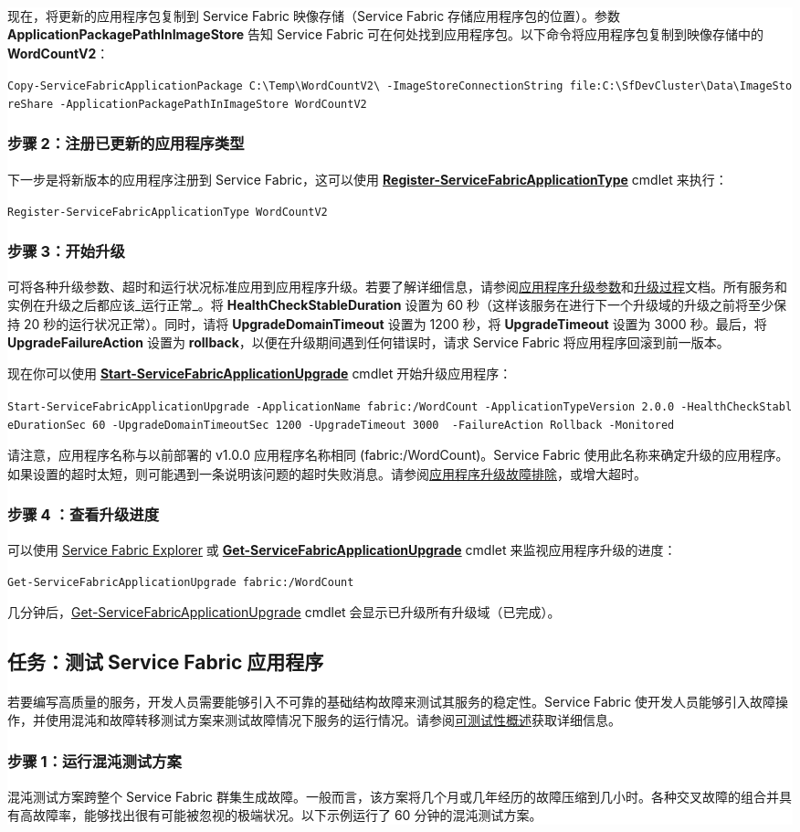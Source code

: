 现在，将更新的应用程序包复制到 Service Fabric 映像存储（Service Fabric 存储应用程序包的位置）。参数 **ApplicationPackagePathInImageStore** 告知 Service Fabric 可在何处找到应用程序包。以下命令将应用程序包复制到映像存储中的 **WordCountV2**：


	Copy-ServiceFabricApplicationPackage C:\Temp\WordCountV2\ -ImageStoreConnectionString file:C:\SfDevCluster\Data\ImageStoreShare -ApplicationPackagePathInImageStore WordCountV2


### 步骤 2：注册已更新的应用程序类型
下一步是将新版本的应用程序注册到 Service Fabric，这可以使用 [**Register-ServiceFabricApplicationType**](https://docs.microsoft.com/powershell/servicefabric/vlatest/register-servicefabricapplicationtype) cmdlet 来执行：


	Register-ServiceFabricApplicationType WordCountV2


### 步骤 3：开始升级
可将各种升级参数、超时和运行状况标准应用到应用程序升级。若要了解详细信息，请参阅[应用程序升级参数](/documentation/articles/service-fabric-application-upgrade-parameters/)和[升级过程](/documentation/articles/service-fabric-application-upgrade/)文档。所有服务和实例在升级之后都应该_运行正常_。将 **HealthCheckStableDuration** 设置为 60 秒（这样该服务在进行下一个升级域的升级之前将至少保持 20 秒的运行状况正常）。同时，请将 **UpgradeDomainTimeout** 设置为 1200 秒，将 **UpgradeTimeout** 设置为 3000 秒。最后，将 **UpgradeFailureAction** 设置为 **rollback**，以便在升级期间遇到任何错误时，请求 Service Fabric 将应用程序回滚到前一版本。

现在你可以使用 [**Start-ServiceFabricApplicationUpgrade**](https://docs.microsoft.com/powershell/servicefabric/vlatest/start-servicefabricapplicationupgrade) cmdlet 开始升级应用程序：


	Start-ServiceFabricApplicationUpgrade -ApplicationName fabric:/WordCount -ApplicationTypeVersion 2.0.0 -HealthCheckStableDurationSec 60 -UpgradeDomainTimeoutSec 1200 -UpgradeTimeout 3000  -FailureAction Rollback -Monitored


请注意，应用程序名称与以前部署的 v1.0.0 应用程序名称相同 (fabric:/WordCount)。Service Fabric 使用此名称来确定升级的应用程序。如果设置的超时太短，则可能遇到一条说明该问题的超时失败消息。请参阅[应用程序升级故障排除](/documentation/articles/service-fabric-application-upgrade-troubleshooting/)，或增大超时。

### 步骤 4 ：查看升级进度
可以使用 [Service Fabric Explorer](/documentation/articles/service-fabric-visualizing-your-cluster/) 或 [**Get-ServiceFabricApplicationUpgrade**](https://docs.microsoft.com/powershell/servicefabric/vlatest/get-servicefabricapplicationupgrade) cmdlet 来监视应用程序升级的进度：


	Get-ServiceFabricApplicationUpgrade fabric:/WordCount


几分钟后，[Get-ServiceFabricApplicationUpgrade](https://docs.microsoft.com/powershell/servicefabric/vlatest/get-servicefabricapplicationupgrade) cmdlet 会显示已升级所有升级域（已完成）。

## 任务：测试 Service Fabric 应用程序
若要编写高质量的服务，开发人员需要能够引入不可靠的基础结构故障来测试其服务的稳定性。Service Fabric 使开发人员能够引入故障操作，并使用混沌和故障转移测试方案来测试故障情况下服务的运行情况。请参阅[可测试性概述](/documentation/articles/service-fabric-testability-overview/)获取详细信息。

### 步骤 1：运行混沌测试方案
混沌测试方案跨整个 Service Fabric 群集生成故障。一般而言，该方案将几个月或几年经历的故障压缩到几小时。各种交叉故障的组合并具有高故障率，能够找出很有可能被忽视的极端状况。以下示例运行了 60 分钟的混沌测试方案。

